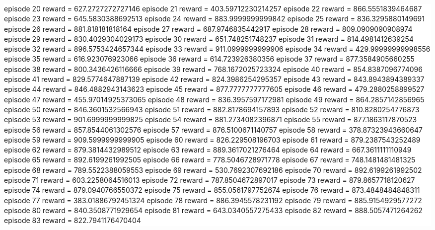 episode 20 reward = 627.2727272727146
episode 21 reward = 403.59712230214257
episode 22 reward = 866.5551839464687
episode 23 reward = 645.5830388692513
episode 24 reward = 883.9999999999842
episode 25 reward = 836.3295880149691
episode 26 reward = 881.818181818164
episode 27 reward = 687.9746835442917
episode 28 reward = 809.0909090908974
episode 29 reward = 830.4029304029173
episode 30 reward = 651.748251748237
episode 31 reward = 814.4981412639254
episode 32 reward = 896.5753424657344
episode 33 reward = 911.0999999999906
episode 34 reward = 429.99999999998556
episode 35 reward = 616.923076923066
episode 36 reward = 614.723926380356
episode 37 reward = 877.3584905660255
episode 38 reward = 800.3436426116666
episode 39 reward = 768.1672025723324
episode 40 reward = 854.8387096774096
episode 41 reward = 829.5774647887139
episode 42 reward = 824.3986254295357
episode 43 reward = 843.8943894389337
episode 44 reward = 846.4882943143623
episode 45 reward = 877.7777777777605
episode 46 reward = 479.2880258899527
episode 47 reward = 455.97014925373065
episode 48 reward = 836.3957597172981
episode 49 reward = 864.2857142856965
episode 50 reward = 846.3601532566943
episode 51 reward = 882.8178694157893
episode 52 reward = 810.8280254776873
episode 53 reward = 901.6999999999825
episode 54 reward = 881.2734082396871
episode 55 reward = 877.1863117870523
episode 56 reward = 857.8544061302576
episode 57 reward = 876.5100671140757
episode 58 reward = 378.87323943660647
episode 59 reward = 909.5999999999905
episode 60 reward = 826.229508196703
episode 61 reward = 879.2387543252489
episode 62 reward = 879.3814432989512
episode 63 reward = 889.3617021276464
episode 64 reward = 667.3611111110949
episode 65 reward = 892.6199261992505
episode 66 reward = 778.5046728971778
episode 67 reward = 748.1481481481325
episode 68 reward = 789.5522388059553
episode 69 reward = 530.7692307692186
episode 70 reward = 892.6199261992502
episode 71 reward = 603.2258064516013
episode 72 reward = 787.8504672897017
episode 73 reward = 879.8657718120627
episode 74 reward = 879.0940766550372
episode 75 reward = 855.0561797752674
episode 76 reward = 873.4848484848311
episode 77 reward = 383.01886792451324
episode 78 reward = 886.3945578231192
episode 79 reward = 885.9154929577272
episode 80 reward = 840.3508771929654
episode 81 reward = 643.0340557275433
episode 82 reward = 888.5057471264262
episode 83 reward = 822.7941176470404
